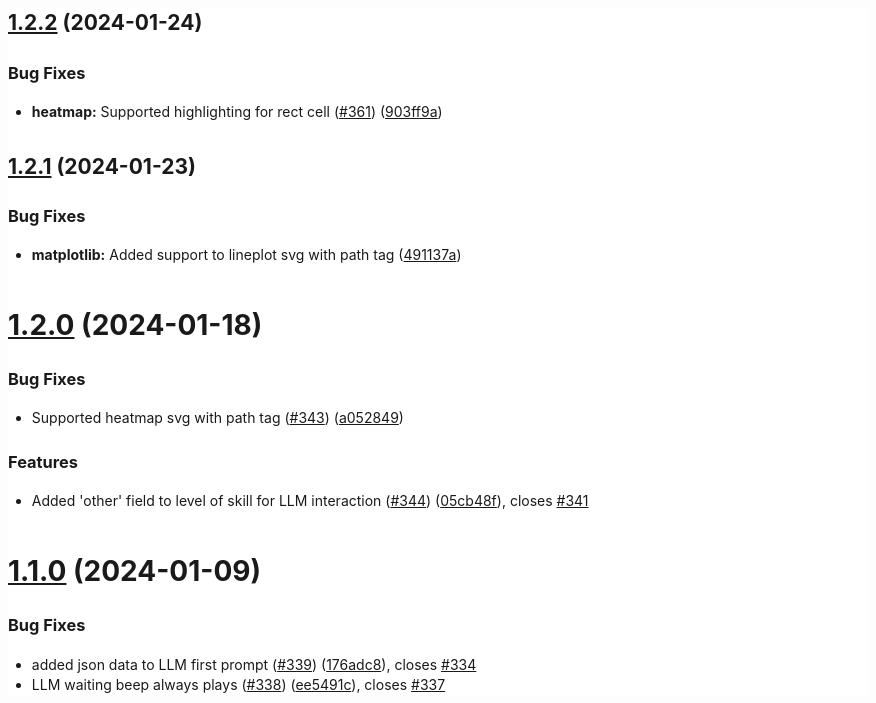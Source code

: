 ## [1.2.2](https://github.com/uiuc-ischool-accessible-computing-lab/maidr/compare/v1.2.1...v1.2.2) (2024-01-24)


### Bug Fixes

* **heatmap:** Supported highlighting for rect cell ([#361](https://github.com/uiuc-ischool-accessible-computing-lab/maidr/issues/361)) ([903ff9a](https://github.com/uiuc-ischool-accessible-computing-lab/maidr/commit/903ff9a8c76fa084400f00097a94d62cd6d8f5d7))

## [1.2.1](https://github.com/uiuc-ischool-accessible-computing-lab/maidr/compare/v1.2.0...v1.2.1) (2024-01-23)


### Bug Fixes

* **matplotlib:** Added support to lineplot svg with path tag ([491137a](https://github.com/uiuc-ischool-accessible-computing-lab/maidr/commit/491137a979b3c7735ccd80bdaf6fd8cb693c6865))

# [1.2.0](https://github.com/uiuc-ischool-accessible-computing-lab/maidr/compare/v1.1.0...v1.2.0) (2024-01-18)


### Bug Fixes

* Supported heatmap svg with path tag ([#343](https://github.com/uiuc-ischool-accessible-computing-lab/maidr/issues/343)) ([a052849](https://github.com/uiuc-ischool-accessible-computing-lab/maidr/commit/a052849025c7598e28b7bc1fdeb27f3b5d581d1e))


### Features

* Added 'other' field to level of skill for LLM interaction ([#344](https://github.com/uiuc-ischool-accessible-computing-lab/maidr/issues/344)) ([05cb48f](https://github.com/uiuc-ischool-accessible-computing-lab/maidr/commit/05cb48f60c85ee04c13005033a663ed7455e7946)), closes [#341](https://github.com/uiuc-ischool-accessible-computing-lab/maidr/issues/341)

# [1.1.0](https://github.com/uiuc-ischool-accessible-computing-lab/maidr/compare/v1.0.6...v1.1.0) (2024-01-09)

### Bug Fixes

* added json data to LLM first prompt ([#339](https://github.com/uiuc-ischool-accessible-computing-lab/maidr/issues/339)) ([176adc8](https://github.com/uiuc-ischool-accessible-computing-lab/maidr/commit/176adc8dfb2595a96b36a5ff0c4fe470c4773571)), closes [#334](https://github.com/uiuc-ischool-accessible-computing-lab/maidr/issues/334)
* LLM waiting beep always plays ([#338](https://github.com/uiuc-ischool-accessible-computing-lab/maidr/issues/338)) ([ee5491c](https://github.com/uiuc-ischool-accessible-computing-lab/maidr/commit/ee5491c1288e228a83f40326011ae315521c3624)), closes [#337](https://github.com/uiuc-ischool-accessible-computing-lab/maidr/issues/337)
